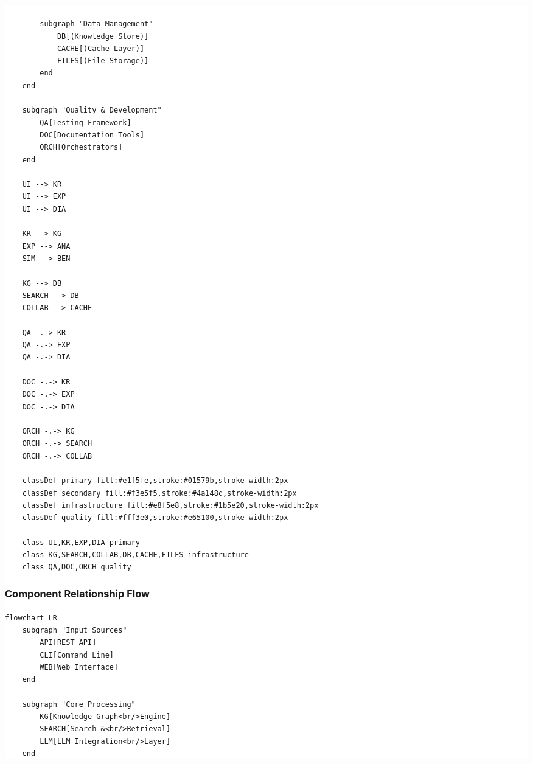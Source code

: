 ```mermaid

        subgraph "Data Management"
            DB[(Knowledge Store)]
            CACHE[(Cache Layer)]
            FILES[(File Storage)]
        end
    end

    subgraph "Quality & Development"
        QA[Testing Framework]
        DOC[Documentation Tools]
        ORCH[Orchestrators]
    end

    UI --> KR
    UI --> EXP
    UI --> DIA

    KR --> KG
    EXP --> ANA
    SIM --> BEN

    KG --> DB
    SEARCH --> DB
    COLLAB --> CACHE

    QA -.-> KR
    QA -.-> EXP
    QA -.-> DIA

    DOC -.-> KR
    DOC -.-> EXP
    DOC -.-> DIA

    ORCH -.-> KG
    ORCH -.-> SEARCH
    ORCH -.-> COLLAB

    classDef primary fill:#e1f5fe,stroke:#01579b,stroke-width:2px
    classDef secondary fill:#f3e5f5,stroke:#4a148c,stroke-width:2px
    classDef infrastructure fill:#e8f5e8,stroke:#1b5e20,stroke-width:2px
    classDef quality fill:#fff3e0,stroke:#e65100,stroke-width:2px

    class UI,KR,EXP,DIA primary
    class KG,SEARCH,COLLAB,DB,CACHE,FILES infrastructure
    class QA,DOC,ORCH quality
```

### Component Relationship Flow
```mermaid
flowchart LR
    subgraph "Input Sources"
        API[REST API]
        CLI[Command Line]
        WEB[Web Interface]
    end

    subgraph "Core Processing"
        KG[Knowledge Graph<br/>Engine]
        SEARCH[Search &<br/>Retrieval]
        LLM[LLM Integration<br/>Layer]
    end

```